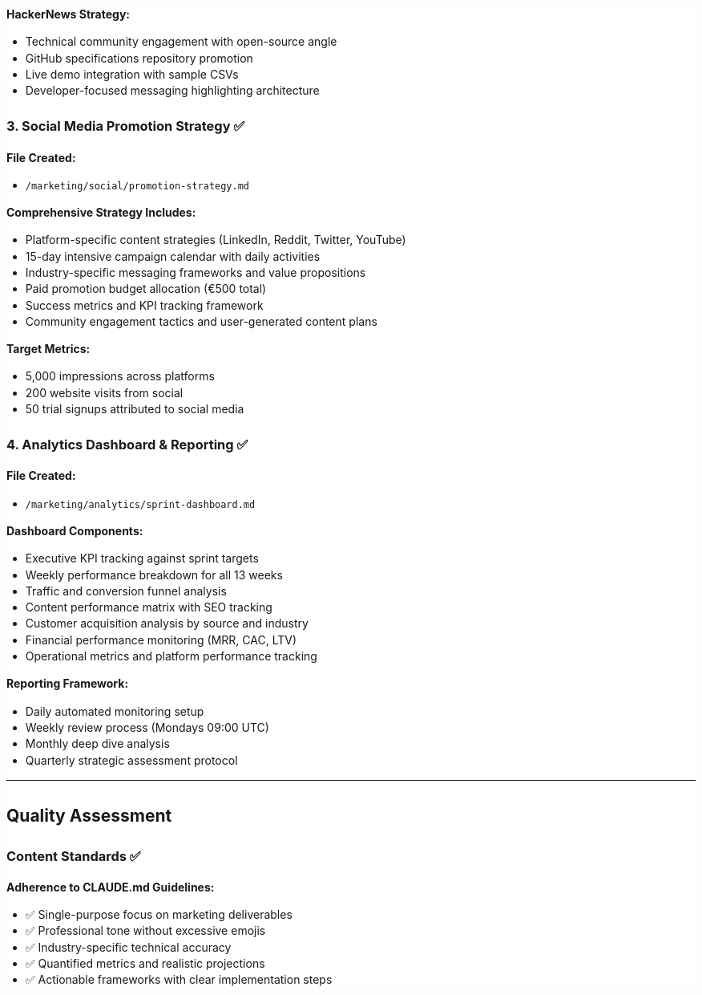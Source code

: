 **HackerNews Strategy:**
- Technical community engagement with open-source angle
- GitHub specifications repository promotion
- Live demo integration with sample CSVs
- Developer-focused messaging highlighting architecture

### 3. Social Media Promotion Strategy ✅
**File Created:**
- `/marketing/social/promotion-strategy.md`

**Comprehensive Strategy Includes:**
- Platform-specific content strategies (LinkedIn, Reddit, Twitter, YouTube)
- 15-day intensive campaign calendar with daily activities
- Industry-specific messaging frameworks and value propositions
- Paid promotion budget allocation (€500 total)
- Success metrics and KPI tracking framework
- Community engagement tactics and user-generated content plans

**Target Metrics:**
- 5,000 impressions across platforms
- 200 website visits from social
- 50 trial signups attributed to social media

### 4. Analytics Dashboard & Reporting ✅
**File Created:**
- `/marketing/analytics/sprint-dashboard.md`

**Dashboard Components:**
- Executive KPI tracking against sprint targets
- Weekly performance breakdown for all 13 weeks
- Traffic and conversion funnel analysis
- Content performance matrix with SEO tracking
- Customer acquisition analysis by source and industry
- Financial performance monitoring (MRR, CAC, LTV)
- Operational metrics and platform performance tracking

**Reporting Framework:**
- Daily automated monitoring setup
- Weekly review process (Mondays 09:00 UTC)
- Monthly deep dive analysis
- Quarterly strategic assessment protocol

---

## Quality Assessment

### Content Standards ✅
**Adherence to CLAUDE.md Guidelines:**
- ✅ Single-purpose focus on marketing deliverables
- ✅ Professional tone without excessive emojis
- ✅ Industry-specific technical accuracy
- ✅ Quantified metrics and realistic projections
- ✅ Actionable frameworks with clear implementation steps
